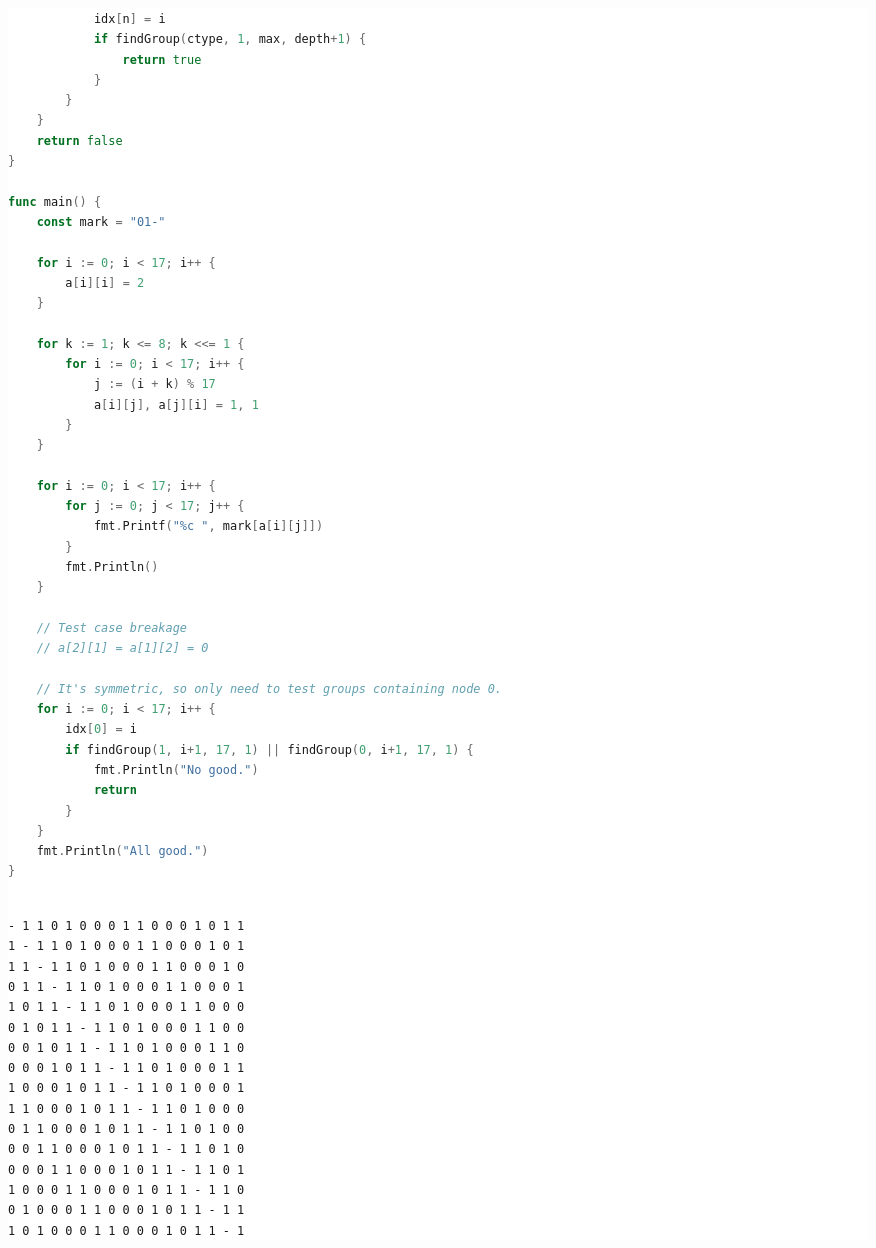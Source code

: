 ```go
            idx[n] = i
            if findGroup(ctype, 1, max, depth+1) {
                return true
            }
        }
    }
    return false
}

func main() {
    const mark = "01-"

    for i := 0; i < 17; i++ {
        a[i][i] = 2
    }

    for k := 1; k <= 8; k <<= 1 {
        for i := 0; i < 17; i++ {
            j := (i + k) % 17
            a[i][j], a[j][i] = 1, 1
        }
    }

    for i := 0; i < 17; i++ {
        for j := 0; j < 17; j++ {
            fmt.Printf("%c ", mark[a[i][j]])
        }
        fmt.Println()
    }

    // Test case breakage
    // a[2][1] = a[1][2] = 0

    // It's symmetric, so only need to test groups containing node 0.
    for i := 0; i < 17; i++ {
        idx[0] = i
        if findGroup(1, i+1, 17, 1) || findGroup(0, i+1, 17, 1) {
            fmt.Println("No good.")
            return
        }
    }
    fmt.Println("All good.")
}
```


```txt

- 1 1 0 1 0 0 0 1 1 0 0 0 1 0 1 1
1 - 1 1 0 1 0 0 0 1 1 0 0 0 1 0 1
1 1 - 1 1 0 1 0 0 0 1 1 0 0 0 1 0
0 1 1 - 1 1 0 1 0 0 0 1 1 0 0 0 1
1 0 1 1 - 1 1 0 1 0 0 0 1 1 0 0 0
0 1 0 1 1 - 1 1 0 1 0 0 0 1 1 0 0
0 0 1 0 1 1 - 1 1 0 1 0 0 0 1 1 0
0 0 0 1 0 1 1 - 1 1 0 1 0 0 0 1 1
1 0 0 0 1 0 1 1 - 1 1 0 1 0 0 0 1
1 1 0 0 0 1 0 1 1 - 1 1 0 1 0 0 0
0 1 1 0 0 0 1 0 1 1 - 1 1 0 1 0 0
0 0 1 1 0 0 0 1 0 1 1 - 1 1 0 1 0
0 0 0 1 1 0 0 0 1 0 1 1 - 1 1 0 1
1 0 0 0 1 1 0 0 0 1 0 1 1 - 1 1 0
0 1 0 0 0 1 1 0 0 0 1 0 1 1 - 1 1
1 0 1 0 0 0 1 1 0 0 0 1 0 1 1 - 1
```